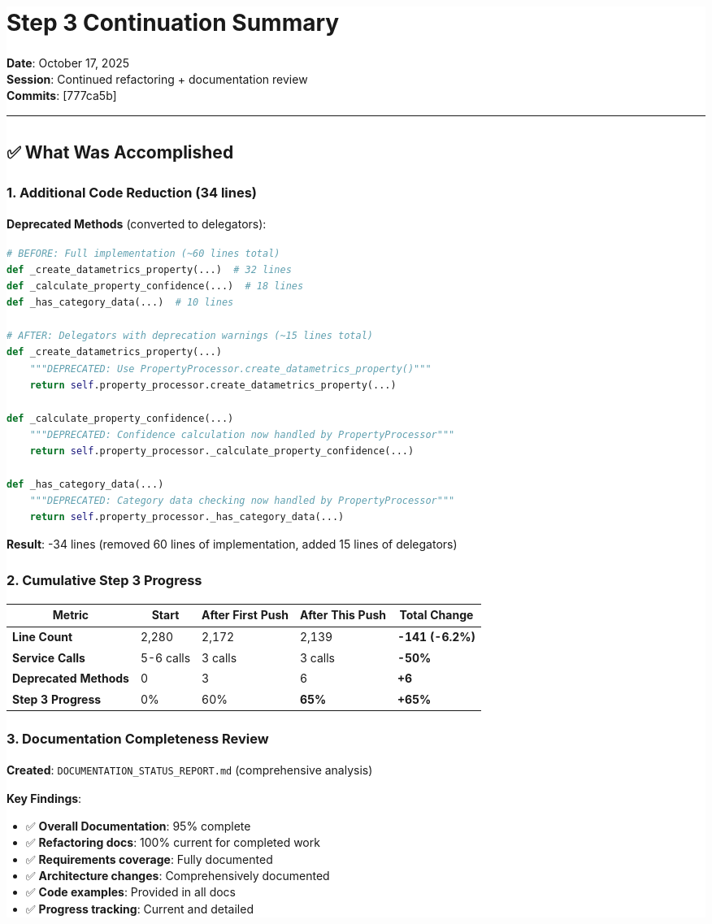 # Step 3 Continuation Summary

**Date**: October 17, 2025  
**Session**: Continued refactoring + documentation review  
**Commits**: [777ca5b]

---

## ✅ What Was Accomplished

### 1. Additional Code Reduction (34 lines)

**Deprecated Methods** (converted to delegators):
```python
# BEFORE: Full implementation (~60 lines total)
def _create_datametrics_property(...)  # 32 lines
def _calculate_property_confidence(...)  # 18 lines  
def _has_category_data(...)  # 10 lines

# AFTER: Delegators with deprecation warnings (~15 lines total)
def _create_datametrics_property(...)
    """DEPRECATED: Use PropertyProcessor.create_datametrics_property()"""
    return self.property_processor.create_datametrics_property(...)
    
def _calculate_property_confidence(...)
    """DEPRECATED: Confidence calculation now handled by PropertyProcessor"""
    return self.property_processor._calculate_property_confidence(...)
    
def _has_category_data(...)
    """DEPRECATED: Category data checking now handled by PropertyProcessor"""
    return self.property_processor._has_category_data(...)
```

**Result**: -34 lines (removed 60 lines of implementation, added 15 lines of delegators)

### 2. Cumulative Step 3 Progress

| Metric | Start | After First Push | After This Push | Total Change |
|--------|-------|------------------|-----------------|--------------|
| **Line Count** | 2,280 | 2,172 | 2,139 | **-141 (-6.2%)** |
| **Service Calls** | 5-6 calls | 3 calls | 3 calls | **-50%** |
| **Deprecated Methods** | 0 | 3 | 6 | **+6** |
| **Step 3 Progress** | 0% | 60% | **65%** | **+65%** |

### 3. Documentation Completeness Review

**Created**: `DOCUMENTATION_STATUS_REPORT.md` (comprehensive analysis)

**Key Findings**:
- ✅ **Overall Documentation**: 95% complete
- ✅ **Refactoring docs**: 100% current for completed work
- ✅ **Requirements coverage**: Fully documented
- ✅ **Architecture changes**: Comprehensively documented
- ✅ **Code examples**: Provided in all docs
- ✅ **Progress tracking**: Current and detailed
